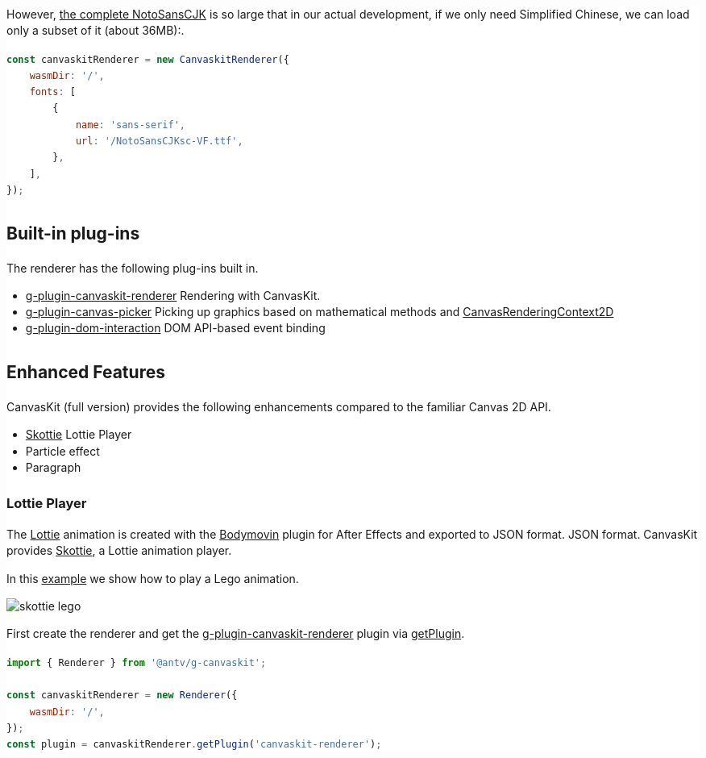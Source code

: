 However, [the complete NotoSansCJK](https://github.com/googlefonts/noto-cjk/releases) is so large that in our actual development, if we only need Simplified Chinese, we can load only a subset of it (about 36MB):.

```js
const canvaskitRenderer = new CanvaskitRenderer({
    wasmDir: '/',
    fonts: [
        {
            name: 'sans-serif',
            url: '/NotoSansCJKsc-VF.ttf',
        },
    ],
});
```

## Built-in plug-ins

The renderer has the following plug-ins built in.

-   [g-plugin-canvaskit-renderer](/en/docs/plugins/canvaskit-renderer) Rendering with CanvasKit.
-   [g-plugin-canvas-picker](/en/docs/plugins/canvas-picker) Picking up graphics based on mathematical methods and [CanvasRenderingContext2D](https://developer.mozilla.org/zh-CN/docs/Web/API/CanvasRenderingContext2D)
-   [g-plugin-dom-interaction](/en/docs/plugins/dom-interaction) DOM API-based event binding

## Enhanced Features

CanvasKit (full version) provides the following enhancements compared to the familiar Canvas 2D API.

-   [Skottie](https://skia.org/docs/user/modules/skottie/) Lottie Player
-   Particle effect
-   Paragraph

### Lottie Player

The [Lottie](https://airbnb.design/introducing-lottie/) animation is created with the [Bodymovin](https://github.com/bodymovin/bodymovin) plugin for After Effects and exported to JSON format. JSON format. CanvasKit provides [Skottie](https://skia.org/docs/user/modules/skottie/), a Lottie animation player.

In this [example](/en/examples/plugins#skottie) we show how to play a Lego animation.

<img src="https://gw.alipayobjects.com/mdn/rms_6ae20b/afts/img/A*_usaTqSm6vYAAAAAAAAAAAAAARQnAQ" width="200" alt="skottie lego">

First create the renderer and get the [g-plugin-canvaskit-renderer](/en/docs/api/renderer/renderer#getplugin) plugin via [getPlugin](/en/docs/plugins/canvaskit-renderer).

```js
import { Renderer } from '@antv/g-canvaskit';

const canvaskitRenderer = new Renderer({
    wasmDir: '/',
});
const plugin = canvaskitRenderer.getPlugin('canvaskit-renderer');
```
